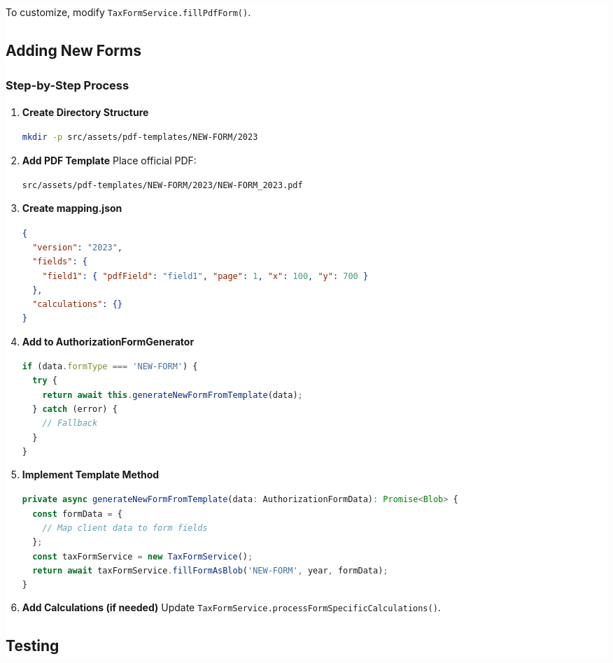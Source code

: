 To customize, modify `TaxFormService.fillPdfForm()`.

## Adding New Forms

### Step-by-Step Process

1. **Create Directory Structure**
   ```bash
   mkdir -p src/assets/pdf-templates/NEW-FORM/2023
   ```

2. **Add PDF Template**
   Place official PDF:
   ```
   src/assets/pdf-templates/NEW-FORM/2023/NEW-FORM_2023.pdf
   ```

3. **Create mapping.json**
   ```json
   {
     "version": "2023",
     "fields": {
       "field1": { "pdfField": "field1", "page": 1, "x": 100, "y": 700 }
     },
     "calculations": {}
   }
   ```

4. **Add to AuthorizationFormGenerator**
   ```typescript
   if (data.formType === 'NEW-FORM') {
     try {
       return await this.generateNewFormFromTemplate(data);
     } catch (error) {
       // Fallback
     }
   }
   ```

5. **Implement Template Method**
   ```typescript
   private async generateNewFormFromTemplate(data: AuthorizationFormData): Promise<Blob> {
     const formData = {
       // Map client data to form fields
     };
     const taxFormService = new TaxFormService();
     return await taxFormService.fillFormAsBlob('NEW-FORM', year, formData);
   }
   ```

6. **Add Calculations (if needed)**
   Update `TaxFormService.processFormSpecificCalculations()`.

## Testing
